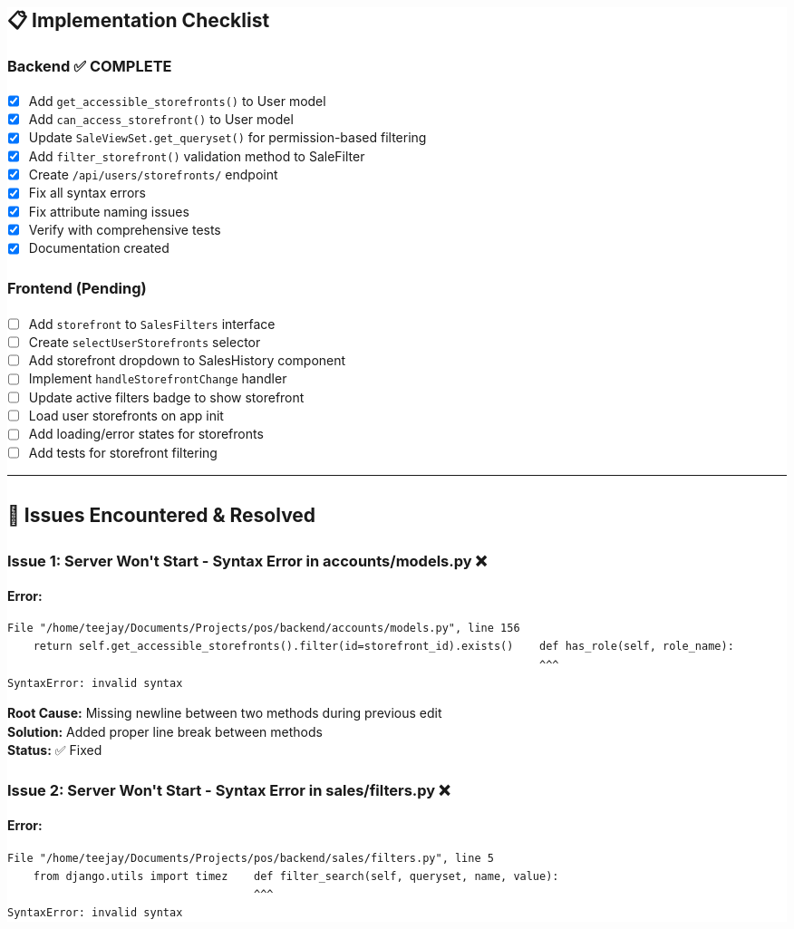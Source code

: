 
## 📋 Implementation Checklist

### Backend ✅ COMPLETE
- [x] Add `get_accessible_storefronts()` to User model
- [x] Add `can_access_storefront()` to User model
- [x] Update `SaleViewSet.get_queryset()` for permission-based filtering
- [x] Add `filter_storefront()` validation method to SaleFilter
- [x] Create `/api/users/storefronts/` endpoint
- [x] Fix all syntax errors
- [x] Fix attribute naming issues
- [x] Verify with comprehensive tests
- [x] Documentation created

### Frontend (Pending)
- [ ] Add `storefront` to `SalesFilters` interface
- [ ] Create `selectUserStorefronts` selector
- [ ] Add storefront dropdown to SalesHistory component
- [ ] Implement `handleStorefrontChange` handler
- [ ] Update active filters badge to show storefront
- [ ] Load user storefronts on app init
- [ ] Add loading/error states for storefronts
- [ ] Add tests for storefront filtering

---

## 🐛 Issues Encountered & Resolved

### Issue 1: Server Won't Start - Syntax Error in accounts/models.py ❌
**Error:**
```
File "/home/teejay/Documents/Projects/pos/backend/accounts/models.py", line 156
    return self.get_accessible_storefronts().filter(id=storefront_id).exists()    def has_role(self, role_name):
                                                                                  ^^^
SyntaxError: invalid syntax
```

**Root Cause:** Missing newline between two methods during previous edit  
**Solution:** Added proper line break between methods  
**Status:** ✅ Fixed

### Issue 2: Server Won't Start - Syntax Error in sales/filters.py ❌
**Error:**
```
File "/home/teejay/Documents/Projects/pos/backend/sales/filters.py", line 5
    from django.utils import timez    def filter_search(self, queryset, name, value):
                                      ^^^
SyntaxError: invalid syntax
```
